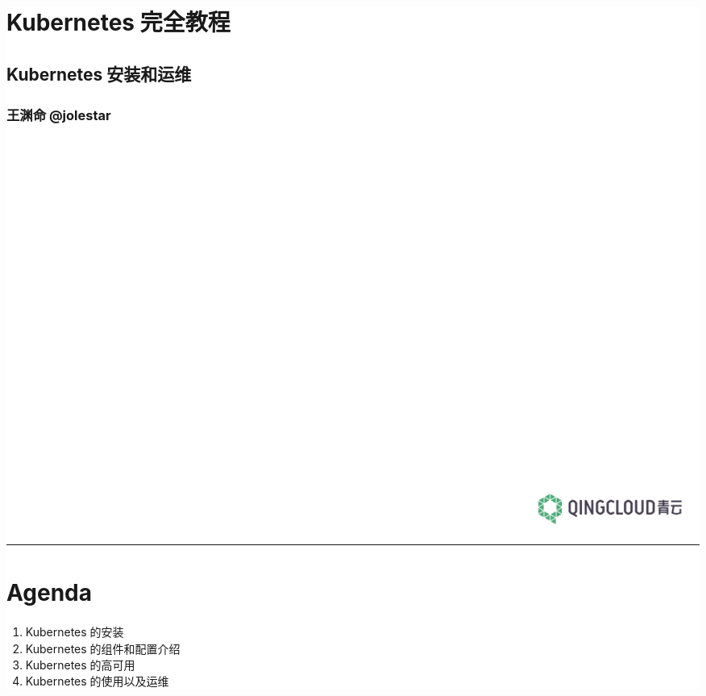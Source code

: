




# Kubernetes 完全教程
## Kubernetes 安装和运维

### 王渊命 @jolestar

![bg](images/bg.png) 

---
# Agenda

1. Kubernetes 的安装 
1. Kubernetes 的组件和配置介绍
1. Kubernetes 的高可用
1. Kubernetes 的使用以及运维
